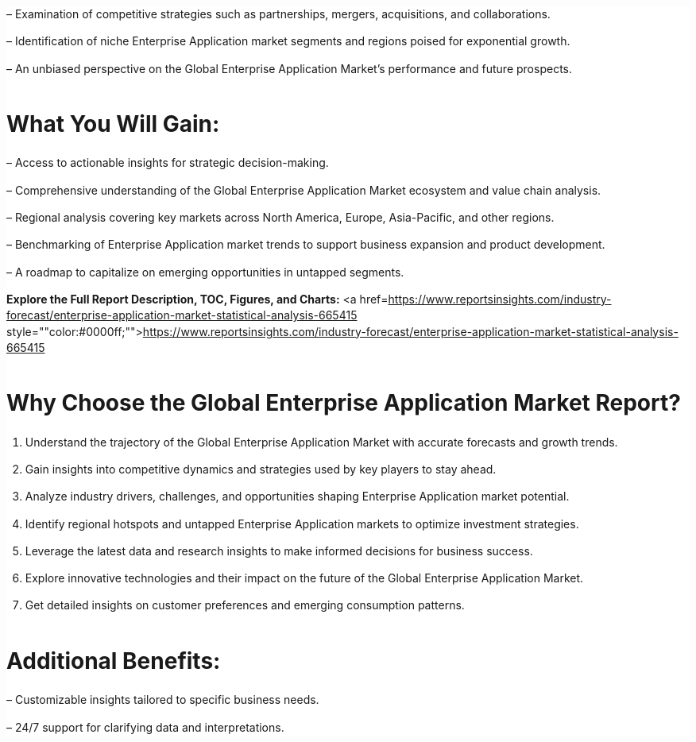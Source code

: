 – Examination of competitive strategies such as partnerships, mergers, acquisitions, and collaborations.

– Identification of niche Enterprise Application market segments and regions poised for exponential growth.

– An unbiased perspective on the Global Enterprise Application Market’s performance and future prospects.

# <strong>What You Will Gain:</strong>

– Access to actionable insights for strategic decision-making.

– Comprehensive understanding of the Global Enterprise Application Market ecosystem and value chain analysis.

– Regional analysis covering key markets across North America, Europe, Asia-Pacific, and other regions.

– Benchmarking of Enterprise Application market trends to support business expansion and product development.

– A roadmap to capitalize on emerging opportunities in untapped segments.

<strong>Explore the Full Report Description, TOC, Figures, and Charts:</strong>
<a href=https://www.reportsinsights.com/industry-forecast/enterprise-application-market-statistical-analysis-665415 style=""color:#0000ff;"">https://www.reportsinsights.com/industry-forecast/enterprise-application-market-statistical-analysis-665415</a>

# <strong>Why Choose the Global Enterprise Application Market Report?</strong>

1. Understand the trajectory of the Global Enterprise Application Market with accurate forecasts and growth trends.

2. Gain insights into competitive dynamics and strategies used by key players to stay ahead.

3. Analyze industry drivers, challenges, and opportunities shaping Enterprise Application market potential.

4. Identify regional hotspots and untapped Enterprise Application markets to optimize investment strategies.

5. Leverage the latest data and research insights to make informed decisions for business success.

6. Explore innovative technologies and their impact on the future of the Global Enterprise Application Market.

7. Get detailed insights on customer preferences and emerging consumption patterns.

# <strong>Additional Benefits:</strong>

– Customizable insights tailored to specific business needs.

– 24/7 support for clarifying data and interpretations.
